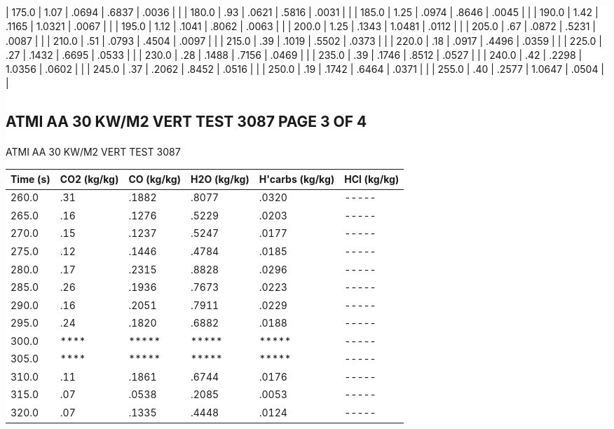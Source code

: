 | 175.0   | 1.07        | .0694      | .6837       | .0036           |             |
| 180.0   | .93         | .0621      | .5816       | .0031           |             |
| 185.0   | 1.25        | .0974      | .8646       | .0045           |             |
| 190.0   | 1.42        | .1165      | 1.0321      | .0067           |             |
| 195.0   | 1.12        | .1041      | .8062       | .0063           |             |
| 200.0   | 1.25        | .1343      | 1.0481      | .0112           |             |
| 205.0   | .67         | .0872      | .5231       | .0087           |             |
| 210.0   | .51         | .0793      | .4504       | .0097           |             |
| 215.0   | .39         | .1019      | .5502       | .0373           |             |
| 220.0   | .18         | .0917      | .4496       | .0359           |             |
| 225.0   | .27         | .1432      | .6695       | .0533           |             |
| 230.0   | .28         | .1488      | .7156       | .0469           |             |
| 235.0   | .39         | .1746      | .8512       | .0527           |             |
| 240.0   | .42         | .2298      | 1.0356      | .0602           |             |
| 245.0   | .37         | .2062      | .8452       | .0516           |             |
| 250.0   | .19         | .1742      | .6464       | .0371           |             |
| 255.0   | .40         | .2577      | 1.0647      | .0504           |             |

ATMI AA 30 KW/M2 VERT TEST 3087
PAGE 3 OF 4
---
ATMI    AA    30 KW/M2    VERT   TEST 3087

| Time (s) | CO2 (kg/kg) | CO (kg/kg) | H2O (kg/kg) | H'carbs (kg/kg) | HCl (kg/kg) |
|----------|-------------|------------|-------------|-----------------|-------------|
| 260.0    | .31         | .1882      | .8077       | .0320           | -----       |
| 265.0    | .16         | .1276      | .5229       | .0203           | -----       |
| 270.0    | .15         | .1237      | .5247       | .0177           | -----       |
| 275.0    | .12         | .1446      | .4784       | .0185           | -----       |
| 280.0    | .17         | .2315      | .8828       | .0296           | -----       |
| 285.0    | .26         | .1936      | .7673       | .0223           | -----       |
| 290.0    | .16         | .2051      | .7911       | .0229           | -----       |
| 295.0    | .24         | .1820      | .6882       | .0188           | -----       |
| 300.0    | ****        | *****      | *****       | *****           | -----       |
| 305.0    | ****        | *****      | *****       | *****           | -----       |
| 310.0    | .11         | .1861      | .6744       | .0176           | -----       |
| 315.0    | .07         | .0538      | .2085       | .0053           | -----       |
| 320.0    | .07         | .1335      | .4448       | .0124           | -----       |
